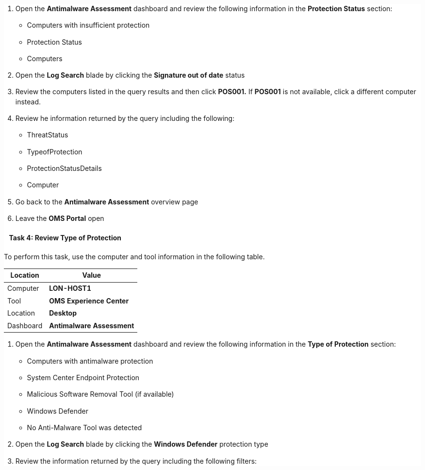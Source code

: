 1.  Open the **Antimalware Assessment** dashboard and review the following
    information in the **Protection Status** section:

    -   Computers with insufficient protection

    -   Protection Status

    -   Computers

2.  Open the **Log Search** blade by clicking the **Signature out of date**
    status

3.  Review the computers listed in the query results and then click **POS001.**
    If **POS001** is not available, click a different computer instead.

4.  Review he information returned by the query including the following:

    -   ThreatStatus

    -   TypeofProtection

    -   ProtectionStatusDetails

    -   Computer

5.  Go back to the **Antimalware Assessment** overview page

6.  Leave the **OMS Portal** open

####   Task 4: Review Type of Protection

To perform this task, use the computer and tool information in the following
table.

| Location  | Value                      |
|-----------|----------------------------|
| Computer  | **LON-HOST1**              |
| Tool      | **OMS Experience Center**  |
| Location  | **Desktop**                |
| Dashboard | **Antimalware Assessment** |

1.  Open the **Antimalware Assessment** dashboard and review the following
    information in the **Type of Protection** section:

    -   Computers with antimalware protection

    -   System Center Endpoint Protection

    -   Malicious Software Removal Tool (if available)

    -   Windows Defender

    -   No Anti-Malware Tool was detected

2.  Open the **Log Search** blade by clicking the **Windows Defender**
    protection type

3.  Review the information returned by the query including the following
    filters:
